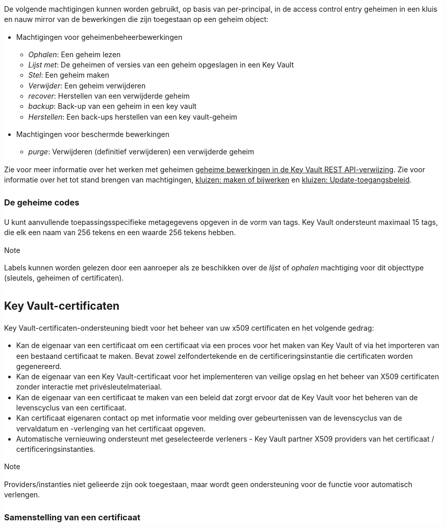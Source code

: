 De volgende machtigingen kunnen worden gebruikt, op basis van per-principal, in de access control entry geheimen in een kluis en nauw mirror van de bewerkingen die zijn toegestaan op een geheim object:  

- Machtigingen voor geheimenbeheerbewerkingen
  - *Ophalen*: Een geheim lezen  
  - *Lijst met*: De geheimen of versies van een geheim opgeslagen in een Key Vault  
  - *Stel*: Een geheim maken  
  - *Verwijder*: Een geheim verwijderen  
  - *recover*: Herstellen van een verwijderde geheim
  - *backup*: Back-up van een geheim in een key vault
  - *Herstellen*: Een back-ups herstellen van een key vault-geheim

- Machtigingen voor beschermde bewerkingen
  - *purge*: Verwijderen (definitief verwijderen) een verwijderde geheim

Zie voor meer informatie over het werken met geheimen [geheime bewerkingen in de Key Vault REST API-verwijzing](/rest/api/keyvault). Zie voor informatie over het tot stand brengen van machtigingen, [kluizen: maken of bijwerken](/rest/api/keyvault/vaults/createorupdate) en [kluizen: Update-toegangsbeleid](/rest/api/keyvault/vaults/updateaccesspolicy). 

### <a name="secret-tags"></a>De geheime codes  
U kunt aanvullende toepassingsspecifieke metagegevens opgeven in de vorm van tags. Key Vault ondersteunt maximaal 15 tags, die elk een naam van 256 tekens en een waarde 256 tekens hebben.  

>[!Note]
>Labels kunnen worden gelezen door een aanroeper als ze beschikken over de *lijst* of *ophalen* machtiging voor dit objecttype (sleutels, geheimen of certificaten).

## <a name="key-vault-certificates"></a>Key Vault-certificaten

Key Vault-certificaten-ondersteuning biedt voor het beheer van uw x509 certificaten en het volgende gedrag:  

-   Kan de eigenaar van een certificaat om een certificaat via een proces voor het maken van Key Vault of via het importeren van een bestaand certificaat te maken. Bevat zowel zelfondertekende en de certificeringsinstantie die certificaten worden gegenereerd.
-   Kan de eigenaar van een Key Vault-certificaat voor het implementeren van veilige opslag en het beheer van X509 certificaten zonder interactie met privésleutelmateriaal.  
-   Kan de eigenaar van een certificaat te maken van een beleid dat zorgt ervoor dat de Key Vault voor het beheren van de levenscyclus van een certificaat.  
-   Kan certificaat eigenaren contact op met informatie voor melding over gebeurtenissen van de levenscyclus van de vervaldatum en -verlenging van het certificaat opgeven.  
-   Automatische vernieuwing ondersteunt met geselecteerde verleners - Key Vault partner X509 providers van het certificaat / certificeringsinstanties.

>[!Note]
>Providers/instanties niet gelieerde zijn ook toegestaan, maar wordt geen ondersteuning voor de functie voor automatisch verlengen.

### <a name="composition-of-a-certificate"></a>Samenstelling van een certificaat
